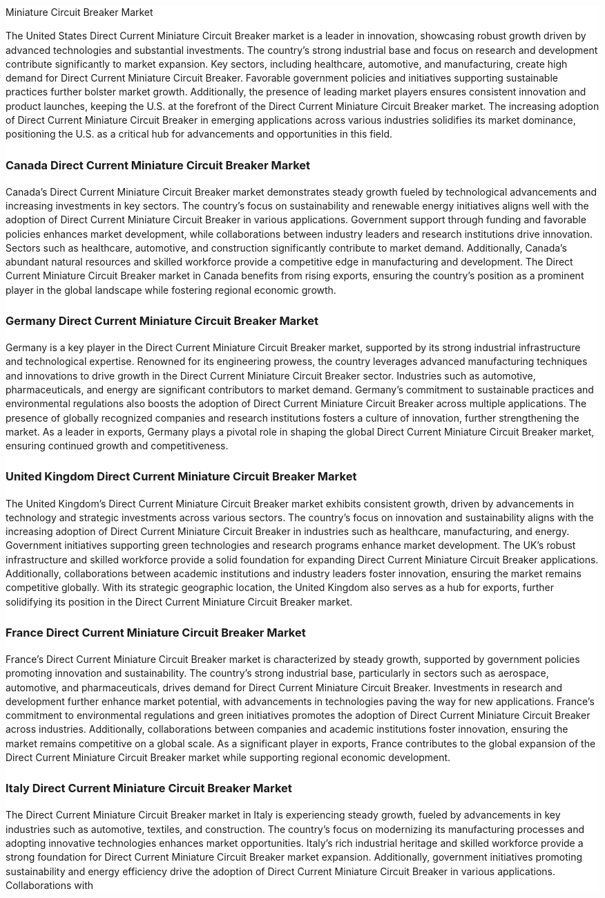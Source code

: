 Miniature Circuit Breaker Market</h3><p>The United States Direct Current Miniature Circuit Breaker market is a leader in innovation, showcasing robust growth driven by advanced technologies and substantial investments. The country&rsquo;s strong industrial base and focus on research and development contribute significantly to market expansion. Key sectors, including healthcare, automotive, and manufacturing, create high demand for Direct Current Miniature Circuit Breaker. Favorable government policies and initiatives supporting sustainable practices further bolster market growth. Additionally, the presence of leading market players ensures consistent innovation and product launches, keeping the U.S. at the forefront of the Direct Current Miniature Circuit Breaker market. The increasing adoption of Direct Current Miniature Circuit Breaker in emerging applications across various industries solidifies its market dominance, positioning the U.S. as a critical hub for advancements and opportunities in this field.</p><h3>Canada Direct Current Miniature Circuit Breaker Market</h3><p>Canada&rsquo;s Direct Current Miniature Circuit Breaker market demonstrates steady growth fueled by technological advancements and increasing investments in key sectors. The country&rsquo;s focus on sustainability and renewable energy initiatives aligns well with the adoption of Direct Current Miniature Circuit Breaker in various applications. Government support through funding and favorable policies enhances market development, while collaborations between industry leaders and research institutions drive innovation. Sectors such as healthcare, automotive, and construction significantly contribute to market demand. Additionally, Canada&rsquo;s abundant natural resources and skilled workforce provide a competitive edge in manufacturing and development. The Direct Current Miniature Circuit Breaker market in Canada benefits from rising exports, ensuring the country&rsquo;s position as a prominent player in the global landscape while fostering regional economic growth.</p><h3>Germany Direct Current Miniature Circuit Breaker Market</h3><p>Germany is a key player in the Direct Current Miniature Circuit Breaker market, supported by its strong industrial infrastructure and technological expertise. Renowned for its engineering prowess, the country leverages advanced manufacturing techniques and innovations to drive growth in the Direct Current Miniature Circuit Breaker sector. Industries such as automotive, pharmaceuticals, and energy are significant contributors to market demand. Germany&rsquo;s commitment to sustainable practices and environmental regulations also boosts the adoption of Direct Current Miniature Circuit Breaker across multiple applications. The presence of globally recognized companies and research institutions fosters a culture of innovation, further strengthening the market. As a leader in exports, Germany plays a pivotal role in shaping the global Direct Current Miniature Circuit Breaker market, ensuring continued growth and competitiveness.</p><h3>United Kingdom Direct Current Miniature Circuit Breaker Market</h3><p>The United Kingdom&rsquo;s Direct Current Miniature Circuit Breaker market exhibits consistent growth, driven by advancements in technology and strategic investments across various sectors. The country&rsquo;s focus on innovation and sustainability aligns with the increasing adoption of Direct Current Miniature Circuit Breaker in industries such as healthcare, manufacturing, and energy. Government initiatives supporting green technologies and research programs enhance market development. The UK&rsquo;s robust infrastructure and skilled workforce provide a solid foundation for expanding Direct Current Miniature Circuit Breaker applications. Additionally, collaborations between academic institutions and industry leaders foster innovation, ensuring the market remains competitive globally. With its strategic geographic location, the United Kingdom also serves as a hub for exports, further solidifying its position in the Direct Current Miniature Circuit Breaker market.</p><h3>France Direct Current Miniature Circuit Breaker Market</h3><p>France&rsquo;s Direct Current Miniature Circuit Breaker market is characterized by steady growth, supported by government policies promoting innovation and sustainability. The country&rsquo;s strong industrial base, particularly in sectors such as aerospace, automotive, and pharmaceuticals, drives demand for Direct Current Miniature Circuit Breaker. Investments in research and development further enhance market potential, with advancements in technologies paving the way for new applications. France&rsquo;s commitment to environmental regulations and green initiatives promotes the adoption of Direct Current Miniature Circuit Breaker across industries. Additionally, collaborations between companies and academic institutions foster innovation, ensuring the market remains competitive on a global scale. As a significant player in exports, France contributes to the global expansion of the Direct Current Miniature Circuit Breaker market while supporting regional economic development.</p><h3>Italy Direct Current Miniature Circuit Breaker Market</h3><p>The Direct Current Miniature Circuit Breaker market in Italy is experiencing steady growth, fueled by advancements in key industries such as automotive, textiles, and construction. The country&rsquo;s focus on modernizing its manufacturing processes and adopting innovative technologies enhances market opportunities. Italy&rsquo;s rich industrial heritage and skilled workforce provide a strong foundation for Direct Current Miniature Circuit Breaker market expansion. Additionally, government initiatives promoting sustainability and energy efficiency drive the adoption of Direct Current Miniature Circuit Breaker in various applications. Collaborations with